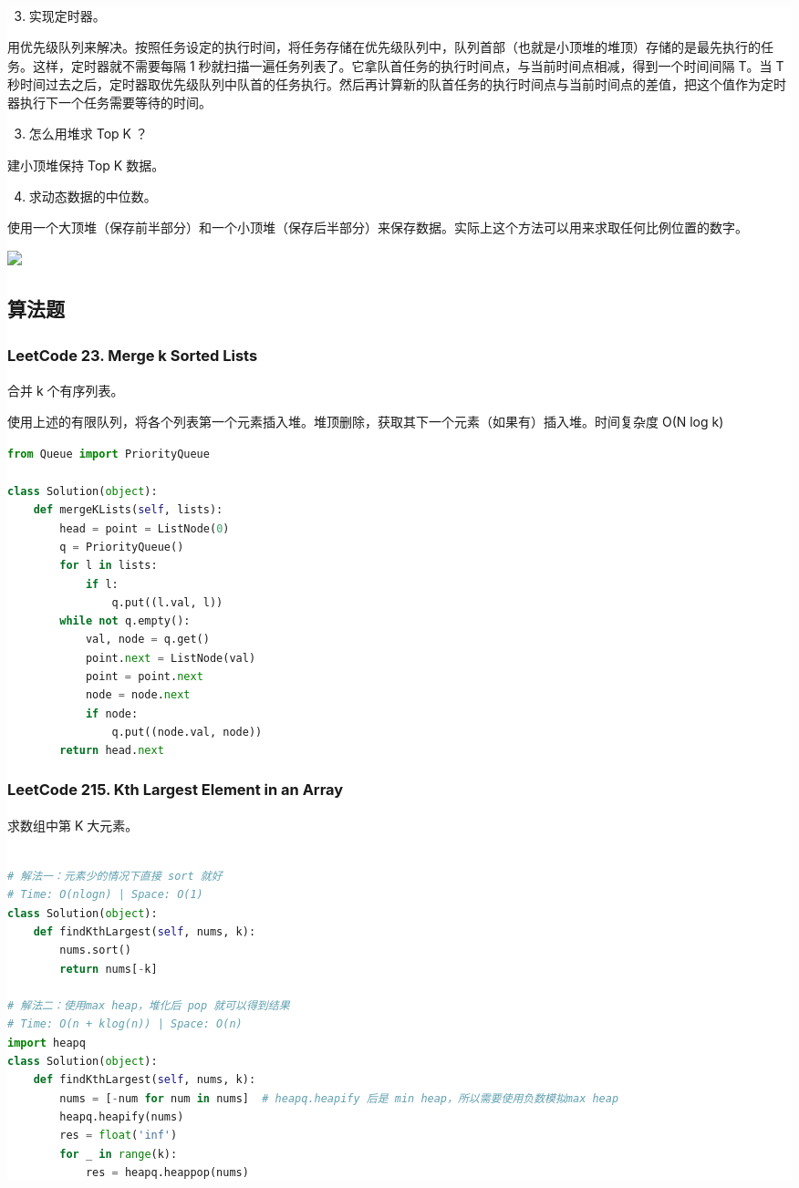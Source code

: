 3. 实现定时器。

用优先级队列来解决。按照任务设定的执行时间，将任务存储在优先级队列中，队列首部（也就是小顶堆的堆顶）存储的是最先执行的任务。这样，定时器就不需要每隔 1 秒就扫描一遍任务列表了。它拿队首任务的执行时间点，与当前时间点相减，得到一个时间间隔 T。当 T 秒时间过去之后，定时器取优先级队列中队首的任务执行。然后再计算新的队首任务的执行时间点与当前时间点的差值，把这个值作为定时器执行下一个任务需要等待的时间。

3. 怎么用堆求 Top K ？

建小顶堆保持 Top K 数据。

4. 求动态数据的中位数。

使用一个大顶堆（保存前半部分）和一个小顶堆（保存后半部分）来保存数据。实际上这个方法可以用来求取任何比例位置的数字。

![](https://github.com/CaoTouChan/ctc_imgs/raw/master/006tNc79ly1g4hul5holtj30vq0kpjrz.jpg)


## 算法题

### LeetCode 23. Merge k Sorted Lists

合并 k 个有序列表。

使用上述的有限队列，将各个列表第一个元素插入堆。堆顶删除，获取其下一个元素（如果有）插入堆。时间复杂度 O(N log k)

```python
from Queue import PriorityQueue

class Solution(object):
    def mergeKLists(self, lists):
        head = point = ListNode(0)
        q = PriorityQueue()
        for l in lists:
            if l:
                q.put((l.val, l))
        while not q.empty():
            val, node = q.get()
            point.next = ListNode(val)
            point = point.next
            node = node.next
            if node:
                q.put((node.val, node))
        return head.next
```

### LeetCode 215. Kth Largest Element in an Array

求数组中第 K 大元素。

```python

# 解法一：元素少的情况下直接 sort 就好
# Time: O(nlogn) | Space: O(1)
class Solution(object):
    def findKthLargest(self, nums, k):
        nums.sort()
        return nums[-k]

# 解法二：使用max heap，堆化后 pop 就可以得到结果
# Time: O(n + klog(n)) | Space: O(n)
import heapq
class Solution(object):
    def findKthLargest(self, nums, k):
        nums = [-num for num in nums]  # heapq.heapify 后是 min heap，所以需要使用负数模拟max heap
        heapq.heapify(nums)
        res = float('inf')
        for _ in range(k):
            res = heapq.heappop(nums)
```